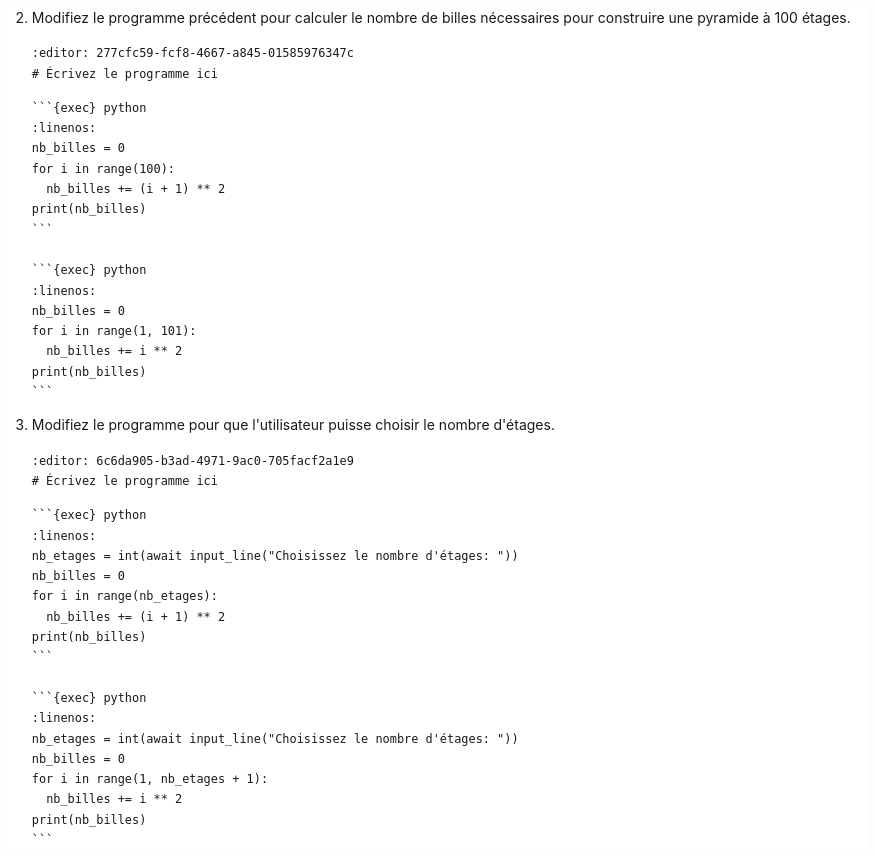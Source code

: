 2. Modifiez le programme précédent pour calculer le nombre de billes nécessaires
   pour construire une pyramide à 100 étages.

    ```{exec} python
    :editor: 277cfc59-fcf8-4667-a845-01585976347c
    # Écrivez le programme ici
    ```

    ````{solution}
    ```{exec} python
    :linenos:
    nb_billes = 0
    for i in range(100):
      nb_billes += (i + 1) ** 2
    print(nb_billes)
    ```

    ```{exec} python
    :linenos:
    nb_billes = 0
    for i in range(1, 101):
      nb_billes += i ** 2
    print(nb_billes)
    ```
    ````

3. Modifiez le programme pour que l'utilisateur puisse choisir le nombre
   d'étages.


    ```{exec} python
    :editor: 6c6da905-b3ad-4971-9ac0-705facf2a1e9
    # Écrivez le programme ici
    ```

    ````{solution}
    ```{exec} python
    :linenos:
    nb_etages = int(await input_line("Choisissez le nombre d'étages: "))
    nb_billes = 0
    for i in range(nb_etages):
      nb_billes += (i + 1) ** 2
    print(nb_billes)
    ```

    ```{exec} python
    :linenos:
    nb_etages = int(await input_line("Choisissez le nombre d'étages: "))
    nb_billes = 0
    for i in range(1, nb_etages + 1):
      nb_billes += i ** 2
    print(nb_billes)
    ```
    ````
